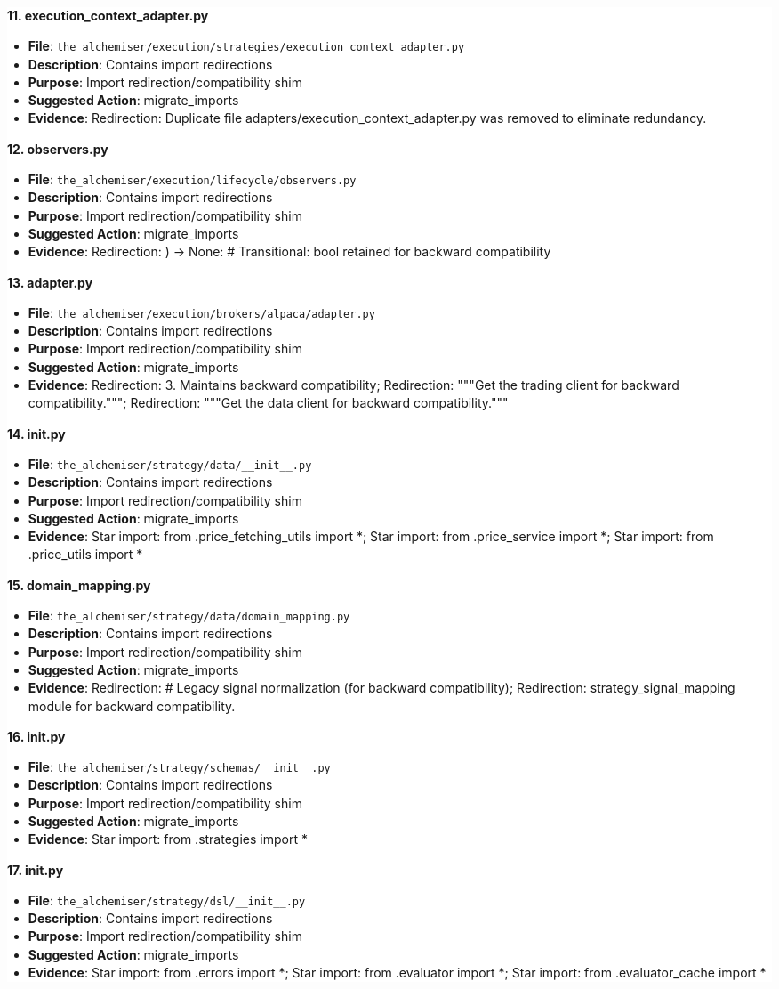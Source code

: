 **11. execution_context_adapter.py**
- **File**: `the_alchemiser/execution/strategies/execution_context_adapter.py`
- **Description**: Contains import redirections
- **Purpose**: Import redirection/compatibility shim
- **Suggested Action**: migrate_imports
- **Evidence**: Redirection: Duplicate file adapters/execution_context_adapter.py was removed to eliminate redundancy.

**12. observers.py**
- **File**: `the_alchemiser/execution/lifecycle/observers.py`
- **Description**: Contains import redirections
- **Purpose**: Import redirection/compatibility shim
- **Suggested Action**: migrate_imports
- **Evidence**: Redirection: ) -> None:  # Transitional: bool retained for backward compatibility

**13. adapter.py**
- **File**: `the_alchemiser/execution/brokers/alpaca/adapter.py`
- **Description**: Contains import redirections
- **Purpose**: Import redirection/compatibility shim
- **Suggested Action**: migrate_imports
- **Evidence**: Redirection: 3. Maintains backward compatibility; Redirection: """Get the trading client for backward compatibility."""; Redirection: """Get the data client for backward compatibility."""

**14. __init__.py**
- **File**: `the_alchemiser/strategy/data/__init__.py`
- **Description**: Contains import redirections
- **Purpose**: Import redirection/compatibility shim
- **Suggested Action**: migrate_imports
- **Evidence**: Star import: from .price_fetching_utils import *; Star import: from .price_service import *; Star import: from .price_utils import *

**15. domain_mapping.py**
- **File**: `the_alchemiser/strategy/data/domain_mapping.py`
- **Description**: Contains import redirections
- **Purpose**: Import redirection/compatibility shim
- **Suggested Action**: migrate_imports
- **Evidence**: Redirection: # Legacy signal normalization (for backward compatibility); Redirection: strategy_signal_mapping module for backward compatibility.

**16. __init__.py**
- **File**: `the_alchemiser/strategy/schemas/__init__.py`
- **Description**: Contains import redirections
- **Purpose**: Import redirection/compatibility shim
- **Suggested Action**: migrate_imports
- **Evidence**: Star import: from .strategies import *

**17. __init__.py**
- **File**: `the_alchemiser/strategy/dsl/__init__.py`
- **Description**: Contains import redirections
- **Purpose**: Import redirection/compatibility shim
- **Suggested Action**: migrate_imports
- **Evidence**: Star import: from .errors import *; Star import: from .evaluator import *; Star import: from .evaluator_cache import *
